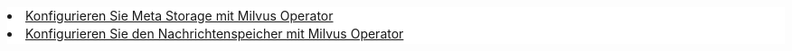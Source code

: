 <li><a href="/docs/de/meta_storage_operator.md">Konfigurieren Sie Meta Storage mit Milvus Operator</a></li>
<li><a href="/docs/de/message_storage_operator.md">Konfigurieren Sie den Nachrichtenspeicher mit Milvus Operator</a></li>
</ul>
